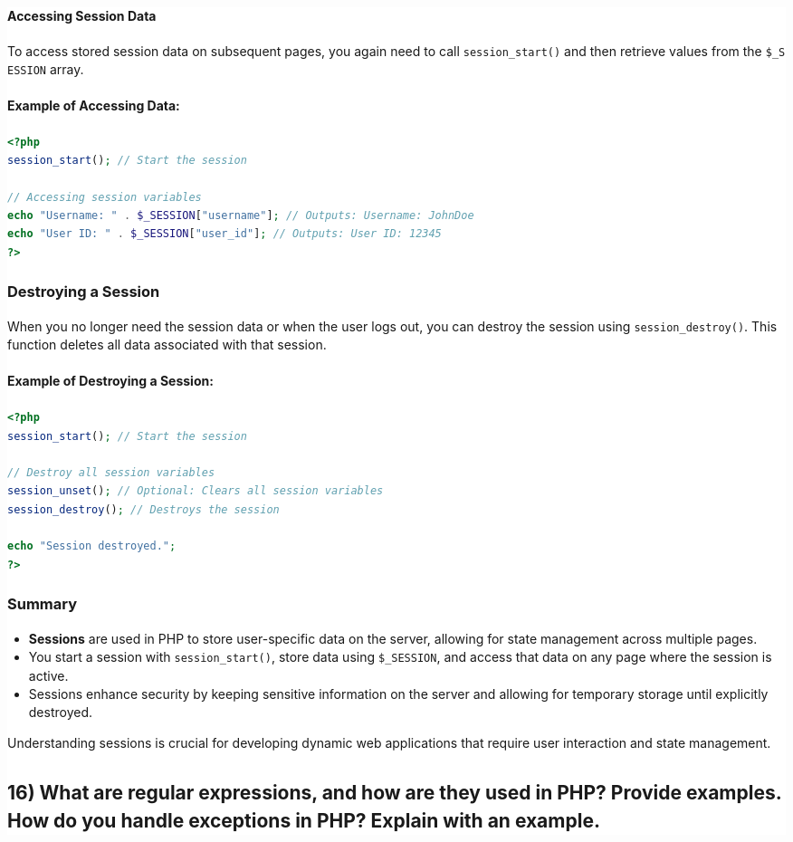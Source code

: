 #### Accessing Session Data

To access stored session data on subsequent pages, you again need to call `session_start()` and then retrieve values from the `$_SESSION` array.

#### Example of Accessing Data:

```php
<?php
session_start(); // Start the session

// Accessing session variables
echo "Username: " . $_SESSION["username"]; // Outputs: Username: JohnDoe
echo "User ID: " . $_SESSION["user_id"]; // Outputs: User ID: 12345
?>

```

### Destroying a Session

When you no longer need the session data or when the user logs out, you can destroy the session using `session_destroy()`. This function deletes all data associated with that session.

#### Example of Destroying a Session:

```php
<?php
session_start(); // Start the session

// Destroy all session variables
session_unset(); // Optional: Clears all session variables
session_destroy(); // Destroys the session

echo "Session destroyed.";
?>

```

### Summary

- **Sessions** are used in PHP to store user-specific data on the server, allowing for state management across multiple pages.
- You start a session with `session_start()`, store data using `$_SESSION`, and access that data on any page where the session is active.
- Sessions enhance security by keeping sensitive information on the server and allowing for temporary storage until explicitly destroyed.

Understanding sessions is crucial for developing dynamic web applications that require user interaction and state management.

## 16) What are regular expressions, and how are they used in PHP? Provide examples. How do you handle exceptions in PHP? Explain with an example.
